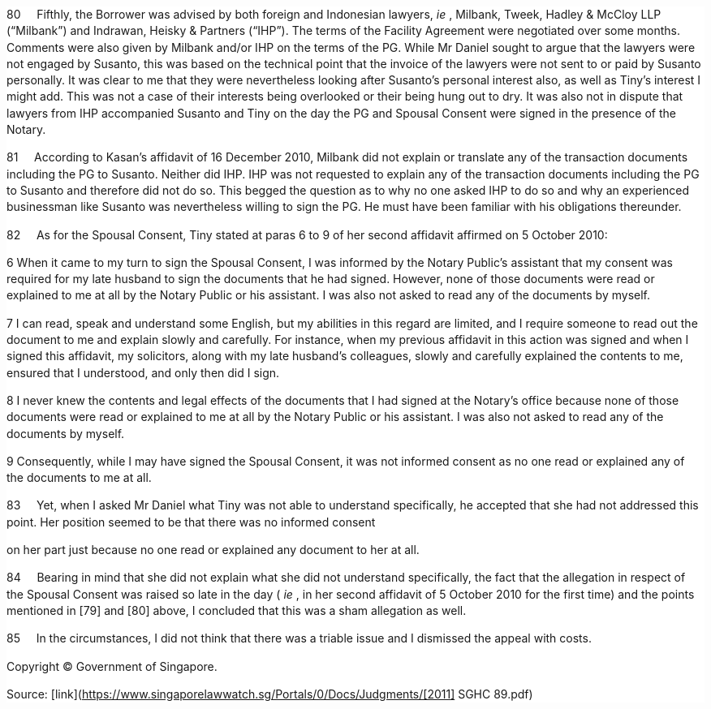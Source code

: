 80     Fifthly, the Borrower was advised by both foreign and Indonesian lawyers, _ie_ , Milbank, Tweek, Hadley & McCloy LLP (“Milbank”) and Indrawan, Heisky & Partners (“IHP”). The terms of the Facility Agreement were negotiated over some months. Comments were also given by Milbank and/or IHP on the terms of the PG. While Mr Daniel sought to argue that the lawyers were not engaged by Susanto, this was based on the technical point that the invoice of the lawyers were not sent to or paid by Susanto personally. It was clear to me that they were nevertheless looking after Susanto’s personal interest also, as well as Tiny’s interest I might add. This was not a case of their interests being overlooked or their being hung out to dry. It was also not in dispute that lawyers from IHP accompanied Susanto and Tiny on the day the PG and Spousal Consent were signed in the presence of the Notary. 

81     According to Kasan’s affidavit of 16 December 2010, Milbank did not explain or translate any of the transaction documents including the PG to Susanto. Neither did IHP. IHP was not requested to explain any of the transaction documents including the PG to Susanto and therefore did not do so. This begged the question as to why no one asked IHP to do so and why an experienced businessman like Susanto was nevertheless willing to sign the PG. He must have been familiar with his obligations thereunder. 

82     As for the Spousal Consent, Tiny stated at paras 6 to 9 of her second affidavit affirmed on 5 October 2010: 

 6 When it came to my turn to sign the Spousal Consent, I was informed by the Notary Public’s assistant that my consent was required for my late husband to sign the documents that he had signed. However, none of those documents were read or explained to me at all by the Notary Public or his assistant. I was also not asked to read any of the documents by myself. 

 7 I can read, speak and understand some English, but my abilities in this regard are limited, and I require someone to read out the document to me and explain slowly and carefully. For instance, when my previous affidavit in this action was signed and when I signed this affidavit, my solicitors, along with my late husband’s colleagues, slowly and carefully explained the contents to me, ensured that I understood, and only then did I sign. 

 8 I never knew the contents and legal effects of the documents that I had signed at the Notary’s office because none of those documents were read or explained to me at all by the Notary Public or his assistant. I was also not asked to read any of the documents by myself. 

 9 Consequently, while I may have signed the Spousal Consent, it was not informed consent as no one read or explained any of the documents to me at all. 

83     Yet, when I asked Mr Daniel what Tiny was not able to understand specifically, he accepted that she had not addressed this point. Her position seemed to be that there was no informed consent 


on her part just because no one read or explained any document to her at all. 

84     Bearing in mind that she did not explain what she did not understand specifically, the fact that the allegation in respect of the Spousal Consent was raised so late in the day ( _ie_ , in her second affidavit of 5 October 2010 for the first time) and the points mentioned in [79] and [80] above, I concluded that this was a sham allegation as well. 

85     In the circumstances, I did not think that there was a triable issue and I dismissed the appeal with costs. 

 Copyright © Government of Singapore. 


Source: [link](https://www.singaporelawwatch.sg/Portals/0/Docs/Judgments/[2011] SGHC 89.pdf)
